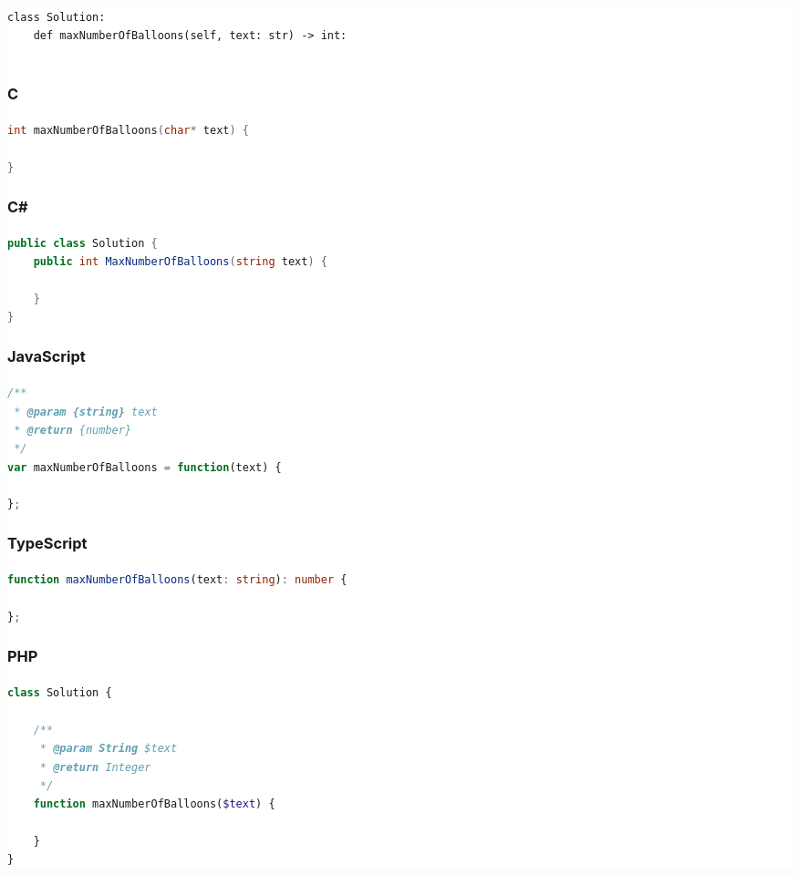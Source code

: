 ```python3
class Solution:
    def maxNumberOfBalloons(self, text: str) -> int:
        
```

### C

```c
int maxNumberOfBalloons(char* text) {
    
}
```

### C#

```csharp
public class Solution {
    public int MaxNumberOfBalloons(string text) {
        
    }
}
```

### JavaScript

```javascript
/**
 * @param {string} text
 * @return {number}
 */
var maxNumberOfBalloons = function(text) {
    
};
```

### TypeScript

```typescript
function maxNumberOfBalloons(text: string): number {
    
};
```

### PHP

```php
class Solution {

    /**
     * @param String $text
     * @return Integer
     */
    function maxNumberOfBalloons($text) {
        
    }
}
```
